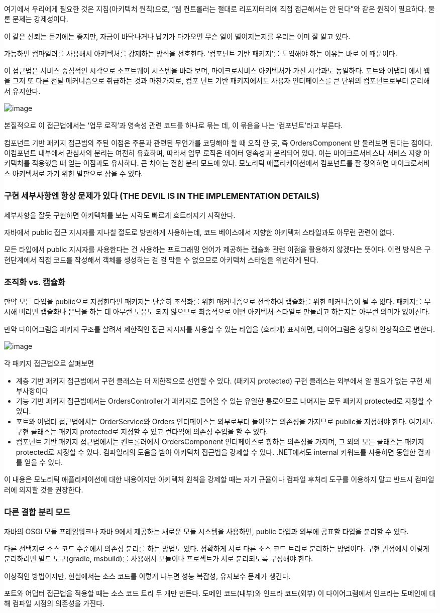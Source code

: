 여기에서 우리에게 필요한 것은 지침(아키텍처 원칙)으로, “웹 컨트롤러는 절대로 리포지터리에 직접 접근해서는 안 된다”와 같은 원칙이 필요하다. 물론 문제는 강제성이다.

이 같은 신뢰는 듣기에는 좋지만, 자금이 바닥나거나 납기가 다가오면 무슨 일이 벌어지는지를 우리는 이미 잘 알고 있다.

가능하면 컴파일러를 사용해서 아키텍처를 강제하는 방식을 선호한다.
‘컴포넌트 기반 패키지’를 도입해야 하는 이유는 바로 이 때문이다.

이 접근법은 서비스 중심적인 시각으로 소프트웨어 시스템을 바라 보며, 마이크로서비스 아키텍처가 가진 시각과도 동일하다. 포트와 어댑터 에서 웹을 그저 또 다른 전달 메커니즘으로 취급하는 것과 마찬가지로, 컴포 넌트 기반 패키지에서도 사용자 인터페이스를 큰 단위의 컴포넌트로부터 분리해서 유지한다.

<img width="478" alt="image" src="https://user-images.githubusercontent.com/17442457/232496185-4c16dea6-3c0c-4b13-a30d-5f1aa6a77bf2.png">

본질적으로 이 접근법에서는 ‘업무 로직’과 영속성 관련 코드를 하나로 묶는 데, 이 묶음을 나는 ‘컴포넌트’라고 부른다.

컴포넌트 기반 패키지 접근법의 주된 이점은 주문과 관련된 무언가를 코딩해야 할 때 오직 한 곳, 즉 OrdersComponent 만 둘러보면 된다는 점이다. 이컴포넌트 내부에서 관심사의 분리는 여전히 유효하며, 따라서 업무 로직은 데이터 영속성과 분리되어 있다. 이는 마이크로서비스나 서비스 지향 아키텍처를 적용했을 때 얻는 이점과도 유사하다. 큰 차이는 결합 분리 모드에 있다. 모노리틱 애플리케이션에서 컴포넌트를 잘 정의하면 마이크로서비스 아키텍처로 가기 위한 발판으로 삼을 수 있다.

### 구현 세부사항엔 항상 문제가 있다 (THE DEVIL IS IN THE IMPLEMENTATION DETAILS)

세부사항을 잘못 구현하면 아키텍처를 보는 시각도 빠르게 흐트러지기 시작한다.

자바에서 public 접근 지시자를 지나칠 절도로 방만하게 사용하는데, 코드 베이스에서 지향한 아키텍처 스타일과도 아무런 관련이 없다.

모든 타입에서 public 지시자를 사용한다는 건 사용하는 프로그래밍 언어가 제공하는 캡슐화 관련 이점을 활용하지 않겠다는 뜻이다. 이런 방식은 구현단계에서 직접 코드를 작성해서 객체를 생성하는 걸 걸 막을 수 없으므로 아키텍처 스타일을 위반하게 된다.

### 조직화 vs. 캡슐화

만약 모든 타입을 public으로 지정한다면 패키지는 단순히 조직화를 위한 매커니즘으로 전락하여 캡슐화를 위한 메커니즘이 될 수 없다. 패키지를 무시해 버리면 캡슐화나 은닉을 하는 데 아무런 도움도 되지 않으므로 최종적으로 어떤 아키텍처 스타일로 만들려고 하는지는 아무런 의미가 없어진다.

만약 다이어그램을 패키지 구조를 살려서 제한적인 접근 지시자를 사용할 수 있는 타입을 (흐리게) 표시하면, 다이어그램은 상당히 인상적으로 변한다.

<img width="482" alt="image" src="https://user-images.githubusercontent.com/17442457/232499003-60f80553-0370-4560-afe5-6309dfeccb19.png">

각 패키지 접근법으로 살펴보면

- 계층 기반 패키지 접근법에서 구현 클래스는 더 제한적으로 선언할 수 있다. (패키지 protected) 구현 클래스는 외부에서 알 필요가 없는 구현 세부사항이다
- 기능 기반 패키지 접근법에서는 OrdersController가 패키지로 들어올 수 있는 유일한 통로이므로 나머지는 모두 패키지 protected로 지정할 수 있다.
- 포트와 어댑터 접근법에서는 OrderService와 Orders 인터페이스는 외부로부터 들어오는 의존성을 가지므로 public을 지정해야 한다. 여기서도 구현 클래스는 패키지 protected로 지정할 수 있고 런타임에 의존성 주입을 할 수 있다.
- 컴포넌트 기반 패키지 접근법에서는 컨트롤러에서 OrdersComponent 인터페이스로 향하는 의존성을 가지며, 그 외의 모든 클래스는 패키지 protected로 지정할 수 있다. 컴파일러의 도움을 받아 아키텍처 접근법을 강제할 수 있다. .NET에서도 internal 키워드를 사용하면 동일한 결과를 얻을 수 있다.

이 내용은 모노리틱 애플리케이션에 대한 내용이지만 아키텍처 원칙을 강제할 때는 자기 규율이나 컴파일 후처리 도구를 이용하지 말고 반드시 컴파일러에 의지할 것을 권장한다.

### 다른 결합 분리 모드

자바의 OSGi 모듈 프레임워크나 자바 9에서 제공하는 새로운 모듈 시스템을 사용하면, public 타입과 외부에 공표할 타입을 분리할 수 있다.

다른 선택지로 소스 코드 수준에서 의존성 분리를 하는 방법도 있다. 정확하게 서로 다른 소스 코드 트리로 분리하는 방법이다. 구현 관점에서 이렇게 분리하려면 빌드 도구(gradle, msbuild)를 사용해서 모듈이나 프로젝트가 서로 분리되도록 구성해야 한다.

이상적인 방법이지만, 현실에서는 소스 코드를 이렇게 나누면 성능 복잡성, 유지보수 문제가 생긴다.

포트와 어댑터 접근법을 적용할 때는 소스 코드 트리 두 개만 만든다. 도메인 코드(내부)와 인프라 코드(외부)
이 다이어그램에서 인프라는 도메인에 대해 컴파일 시점의 의존성을 가진다.
